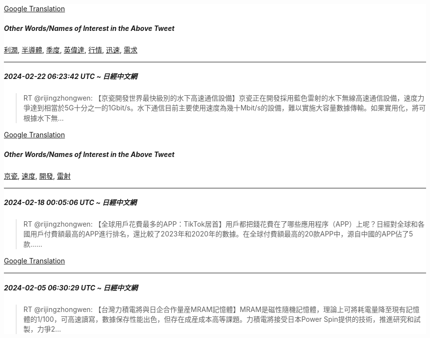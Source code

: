 [Google Translation](https://translate.google.com/?hi=en&tab=TT&sl=zh-CN&tl=en&op=translate&text=RT+%40rijingzhongwen%3A+%E3%80%90%E8%8B%B1%E5%81%89%E9%81%94%E5%AD%A3%E5%BA%A6%E5%88%A9%E6%BD%A4%E5%A2%9E%E8%87%B38.7%E5%80%8D%EF%BC%8C%E6%8B%89%E5%8B%95%E4%B8%96%E7%95%8C%E8%82%A1%E5%B8%82%E8%A1%8C%E6%83%85%E3%80%9123%E5%B9%B411%E6%9C%88%EF%BD%9E24%E5%B9%B41%E6%9C%88%E7%9A%84%E5%88%A9%E6%BD%A4%E5%92%8C%E7%87%9F%E6%94%B6%E5%9D%87%E5%89%B5%E6%96%B0%E9%AB%98%E3%80%82%E9%9A%A8%E8%91%97%E9%9D%A2%E5%9A%AE%E7%94%9F%E6%88%90%E5%BC%8FAI%E5%8D%8A%E5%B0%8E%E9%AB%94%E9%9C%80%E6%B1%82%E6%BF%80%E5%A2%9E%EF%BC%8C%E6%A5%AD%E7%B8%BE%E6%8C%81%E7%BA%8C%E8%BF%85%E9%80%9F%E5%A2%9E%E9%95%B7%E3%80%82%E4%B8%8D%E9%81%8E%EF%BC%8C%E4%B8%AD%E5%9C%8B%E4%BD%94%E6%95%B8%E6%93%9A%E4%B8%AD%E5%BF%83%E9%83%A8%E9%96%80%E7%9A%84%E7%87%9F%E6%94%B6%E7%9A%84%E6%AF%94%E4%BE%8B%E5%BE%9E%E6%AD%A4%E5%89%8D%E7%9A%842%E6%88%90%E4%BB%A5%E4%B8%8A%E9%99%8D%E7%82%BA4%EF%BD%9E6%25%E3%80%82%E9%87%9D%E5%B0%8D%E4%B8%AD%E5%9C%8B%E5%B8%82%E5%A0%B4%EF%BC%8C%E8%A9%B2%E5%85%AC%E5%8F%B8%E9%8C%B6%E7%A4%BA%EF%BC%9A%E2%80%A6)
##### Other Words/Names of Interest in the Above Tweet
[利潤](利潤.md), [半導體](半導體.md), [季度](季度.md), [英偉達](英偉達.md), [行情](行情.md), [迅速](迅速.md), [需求](需求.md)
___
##### 2024-02-22 06:23:42 UTC ~ 日經中文網
> RT @rijingzhongwen: 【京瓷開發世界最快級別的水下高速通信設備】京瓷正在開發採用藍色雷射的水下無線高速通信設備，速度力爭達到相當於5G十分之一的1Gbit/s。水下通信目前主要使用速度為幾十Mbit/s的設備，難以實施大容量數據傳輸。如果實用化，將可根據水下無…

[Google Translation](https://translate.google.com/?hi=en&tab=TT&sl=zh-CN&tl=en&op=translate&text=RT+%40rijingzhongwen%3A+%E3%80%90%E4%BA%AC%E7%93%B7%E9%96%8B%E7%99%BC%E4%B8%96%E7%95%8C%E6%9C%80%E5%BF%AB%E7%B4%9A%E5%88%A5%E7%9A%84%E6%B0%B4%E4%B8%8B%E9%AB%98%E9%80%9F%E9%80%9A%E4%BF%A1%E8%A8%AD%E5%82%99%E3%80%91%E4%BA%AC%E7%93%B7%E6%AD%A3%E5%9C%A8%E9%96%8B%E7%99%BC%E6%8E%A1%E7%94%A8%E8%97%8D%E8%89%B2%E9%9B%B7%E5%B0%84%E7%9A%84%E6%B0%B4%E4%B8%8B%E7%84%A1%E7%B7%9A%E9%AB%98%E9%80%9F%E9%80%9A%E4%BF%A1%E8%A8%AD%E5%82%99%EF%BC%8C%E9%80%9F%E5%BA%A6%E5%8A%9B%E7%88%AD%E9%81%94%E5%88%B0%E7%9B%B8%E7%95%B6%E6%96%BC5G%E5%8D%81%E5%88%86%E4%B9%8B%E4%B8%80%E7%9A%841Gbit%2Fs%E3%80%82%E6%B0%B4%E4%B8%8B%E9%80%9A%E4%BF%A1%E7%9B%AE%E5%89%8D%E4%B8%BB%E8%A6%81%E4%BD%BF%E7%94%A8%E9%80%9F%E5%BA%A6%E7%82%BA%E5%B9%BE%E5%8D%81Mbit%2Fs%E7%9A%84%E8%A8%AD%E5%82%99%EF%BC%8C%E9%9B%A3%E4%BB%A5%E5%AF%A6%E6%96%BD%E5%A4%A7%E5%AE%B9%E9%87%8F%E6%95%B8%E6%93%9A%E5%82%B3%E8%BC%B8%E3%80%82%E5%A6%82%E6%9E%9C%E5%AF%A6%E7%94%A8%E5%8C%96%EF%BC%8C%E5%B0%87%E5%8F%AF%E6%A0%B9%E6%93%9A%E6%B0%B4%E4%B8%8B%E7%84%A1%E2%80%A6)
##### Other Words/Names of Interest in the Above Tweet
[京瓷](京瓷.md), [速度](速度.md), [開發](開發.md), [雷射](雷射.md)
___
##### 2024-02-18 00:05:06 UTC ~ 日經中文網
> RT @rijingzhongwen: 【全球用戶花費最多的APP：TikTok居首】用戶都把錢花費在了哪些應用程序（APP）上呢？日經對全球和各國用戶付費額最高的APP進行排名，還比較了2023年和2020年的數據。在全球付費額最高的20款APP中，源自中國的APP佔了5款……

[Google Translation](https://translate.google.com/?hi=en&tab=TT&sl=zh-CN&tl=en&op=translate&text=RT+%40rijingzhongwen%3A+%E3%80%90%E5%85%A8%E7%90%83%E7%94%A8%E6%88%B6%E8%8A%B1%E8%B2%BB%E6%9C%80%E5%A4%9A%E7%9A%84APP%EF%BC%9ATikTok%E5%B1%85%E9%A6%96%E3%80%91%E7%94%A8%E6%88%B6%E9%83%BD%E6%8A%8A%E9%8C%A2%E8%8A%B1%E8%B2%BB%E5%9C%A8%E4%BA%86%E5%93%AA%E4%BA%9B%E6%87%89%E7%94%A8%E7%A8%8B%E5%BA%8F%EF%BC%88APP%EF%BC%89%E4%B8%8A%E5%91%A2%EF%BC%9F%E6%97%A5%E7%B6%93%E5%B0%8D%E5%85%A8%E7%90%83%E5%92%8C%E5%90%84%E5%9C%8B%E7%94%A8%E6%88%B6%E4%BB%98%E8%B2%BB%E9%A1%8D%E6%9C%80%E9%AB%98%E7%9A%84APP%E9%80%B2%E8%A1%8C%E6%8E%92%E5%90%8D%EF%BC%8C%E9%82%84%E6%AF%94%E8%BC%83%E4%BA%862023%E5%B9%B4%E5%92%8C2020%E5%B9%B4%E7%9A%84%E6%95%B8%E6%93%9A%E3%80%82%E5%9C%A8%E5%85%A8%E7%90%83%E4%BB%98%E8%B2%BB%E9%A1%8D%E6%9C%80%E9%AB%98%E7%9A%8420%E6%AC%BEAPP%E4%B8%AD%EF%BC%8C%E6%BA%90%E8%87%AA%E4%B8%AD%E5%9C%8B%E7%9A%84APP%E4%BD%94%E4%BA%865%E6%AC%BE%E2%80%A6%E2%80%A6)
___
##### 2024-02-05 06:30:29 UTC ~ 日經中文網
> RT @rijingzhongwen: 【台灣力積電將與日企合作量産MRAM記憶體】MRAM是磁性隨機記憶體，理論上可將耗電量降至現有記憶體的1/100，可高速讀寫，數據保存性能出色，但存在成産成本高等課題。力積電將接受日本Power Spin提供的技術，推進研究和試製，力爭2…
